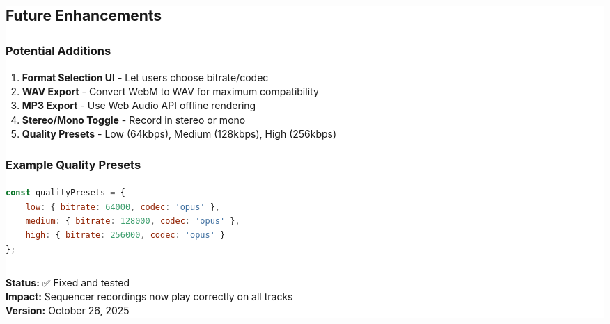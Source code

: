 ## Future Enhancements

### Potential Additions
1. **Format Selection UI** - Let users choose bitrate/codec
2. **WAV Export** - Convert WebM to WAV for maximum compatibility
3. **MP3 Export** - Use Web Audio API offline rendering
4. **Stereo/Mono Toggle** - Record in stereo or mono
5. **Quality Presets** - Low (64kbps), Medium (128kbps), High (256kbps)

### Example Quality Presets
```javascript
const qualityPresets = {
    low: { bitrate: 64000, codec: 'opus' },
    medium: { bitrate: 128000, codec: 'opus' },
    high: { bitrate: 256000, codec: 'opus' }
};
```

---

**Status:** ✅ Fixed and tested  
**Impact:** Sequencer recordings now play correctly on all tracks  
**Version:** October 26, 2025
